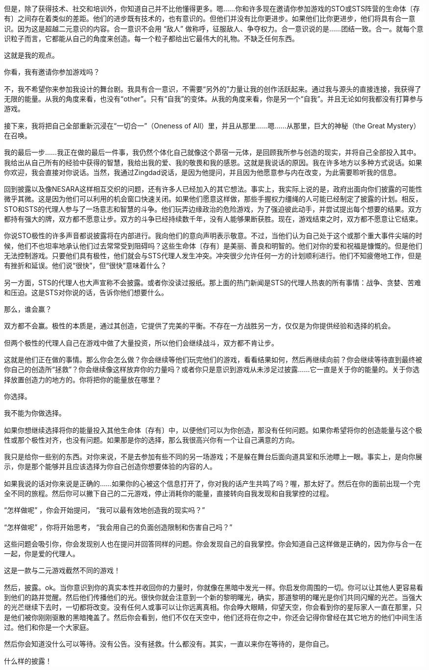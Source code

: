 但是，除了获得技术、社交和培训外，你知道自己并不比他懂得更多。嗯……你和许多现在邀请你参加游戏的STO或STS阵营的生命体〔存有〕之间存在着类似的差距。他们的进步既有技术的，也有意识的。但他们并没有比你更进步。如果他们比你更进步，他们将具有合一意识。因为这是超越二元意识的内容。合一意识不会用 “敌人” 做称呼，征服敌人、争夺权力。合一意识说的是……团结一致。合一。就每个意识粒子而言，它都能从自己的角度来创造。每一个粒子都给出它最伟大的礼物。不缺乏任何东西。

这就是我的观点。

你看，我有邀请你参加游戏吗？

不，我不希望你来参加我设计的舞台剧。我具有合一意识，不需要“另外的”力量让我的创作活跃起来。通过我与源头的直接连接，我获得了无限的能量。从我的角度来看，也没有“other”。只有“自我”的变体。从我的角度来看，你是另一个“自我”。并且无论如何我都没有打算参与游戏。

接下来，我将把自己全部重新沉浸在“一切合一”（Oneness of All）里，并且从那里……嗯……从那里，巨大的神秘（the Great Mystery）在召唤。

我的最后一步……我正在做的最后一件事，我仍然个体化自己就像这个昴宿一元体，是回顾我所参与创造的现实，并将自己全部投入其中。我给出从自己所有的经验中获得的智慧，我给出我的爱、我的敬畏和我的感恩。这就是我说话的原因。我在许多地方以多种方式说话。如果你欢迎，我会直接对你说话。当然，我通过Zingdad说话，是因为他提问，并且因为他愿意参与内在改变，为此需要聆听我的信息。

回到披露以及像NESARA这样相互交织的问题，还有许多人已经加入的其它想法。事实上，我实际上说的是，政府出面向你们披露的可能性微乎其微。这是因为他们可以利用的机会窗口快速关闭。如果他们愿意这样做，那些手握权力缰绳的人可能已经制定了披露的计划。相反，STO和STS的代理人参与了一场意志和智慧的斗争。他们玩弄边缘政治的危险游戏，为了强迫彼此动手，并尝试提出每个想要的结果。双方都持有强大的牌，双方都不愿意让步。双方的斗争已经持续数千年，没有人能够果断获胜。现在，游戏结束之时，双方都不愿意让它结束。

你说STO极性的许多声音都说披露将在内部进行。我向他们的意向声明表示敬意。不过，当他们认为自己处于这个或那个重大事件尖端的时候，他们不也坦率地承认他们过去常常受到阻碍吗？这些生命体〔存有〕是美丽、善良和明智的。他们对你的爱和祝福是慷慨的。但是他们无法控制游戏。只要他们具有极性，他们就会与STS代理人发生冲突。冲突很少允许任何一方的计划顺利进行。他们不知疲倦地工作，但是有挫折和延误。他们说“很快”，但“很快”意味着什么？

另一方面，STS的代理人也大声宣称不会披露。或者你没读过报纸。那上面的热门新闻是STS的代理人热衷的所有事情：战争、贪婪、苦难和压迫。这是STS对你说的话，告诉你他们想要什么。

那么，谁会赢？

双方都不会赢。极性的本质是，通过其创造，它提供了完美的平衡。不存在一方战胜另一方，仅仅是为你提供经验和选择的机会。

但两个极性的代理人自己在游戏中做了大量投资，所以他们会继续战斗，双方都不肯让步。

这就是他们正在做的事情。那么你会怎么做？你会继续等他们玩完他们的游戏，看看结果如何，然后再继续向前？你会继续等待直到最终被你自己的创造所“拯救”？你会继续像这样放弃你的力量吗？或者你只是意识到游戏从未涉足过披露……它一直是关于你的能量的。关于你选择放置创造力的地方的。你将把你的能量放在哪里？

你选择。

我不能为你做选择。

如果你想继续选择将你的能量投入其他生命体〔存有〕中，以便他们可以为你创造，那没有任何问题。如果你希望将你的创造能量与这个极性或那个极性对齐，也没有问题。如果那是你的选择，那么我很高兴你有一个让自己满意的方向。

我只是给你一些别的东西。对你来说，不是去参加有些不同的另一场游戏；不是躲在舞台后面向道具室和乐池瞟上一眼。事实上，是向你展示，你是那个能够并且应该选择为你自己创造你想要体验的内容的人。

如果我说的话对你来说是正确的……如果你的心被这个信息打开了，你对我的话产生共鸣了吗？喔，那太好了。然后在你的面前出现一个完全不同的旅程。然后你可以撇下自己的二元游戏，停止消耗你的能量，直接转向自我发现和自我掌控的过程。

“怎样做呢” ，你会开始提问， “我可以最有效地创造我的现实吗？”

“怎样做呢” ，你将开始思考， “我会用自己的负面创造限制和伤害自己吗？”

这些问题会吸引你，你会发现别人也在提问并回答同样的问题。你会发现自己的自我掌控。你会知道自己这样做是正确的，因为你与合一在一起，你是爱的代理人。

这是一款与二元游戏截然不同的游戏！

然后，披露。ok。当你意识到你的真实本性并收回你的力量时，你就像在黑暗中发光一样。你启发你周围的一切。你可以让其他人更容易看到他们的路并觉醒。然后他们传播他们的光。很快你就会注意到一个新的黎明曙光，确实，那道黎明的曙光是你们共同闪耀的光芒。当强大的光芒继续下去时，一切都将改变。没有任何人或事可以让你远离真相。你会睁大眼睛，仰望天空，你会看到你的星际家人一直在那里，只是他们被你刚刚驱散的黑暗掩盖了。然后你会看到，他们不仅在天空中，他们还将在你之中，你还会记得你曾经在其它地方的他们中间生活过。他们和你是一个大家庭。

然后你会知道没什么可以等待。没有公告。没有拯救。什么都没有。其实，一直以来你在等待的，是你自己。

什么样的披露！
